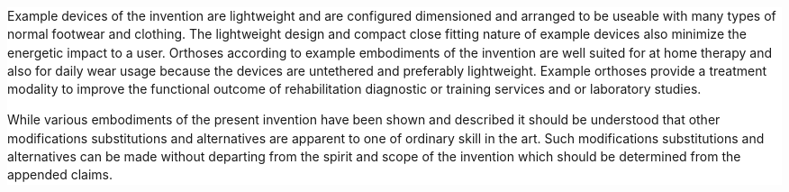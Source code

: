 Example devices of the invention are lightweight and are configured dimensioned and arranged to be useable with many types of normal footwear and clothing. The lightweight design and compact close fitting nature of example devices also minimize the energetic impact to a user. Orthoses according to example embodiments of the invention are well suited for at home therapy and also for daily wear usage because the devices are untethered and preferably lightweight. Example orthoses provide a treatment modality to improve the functional outcome of rehabilitation diagnostic or training services and or laboratory studies.

While various embodiments of the present invention have been shown and described it should be understood that other modifications substitutions and alternatives are apparent to one of ordinary skill in the art. Such modifications substitutions and alternatives can be made without departing from the spirit and scope of the invention which should be determined from the appended claims.

